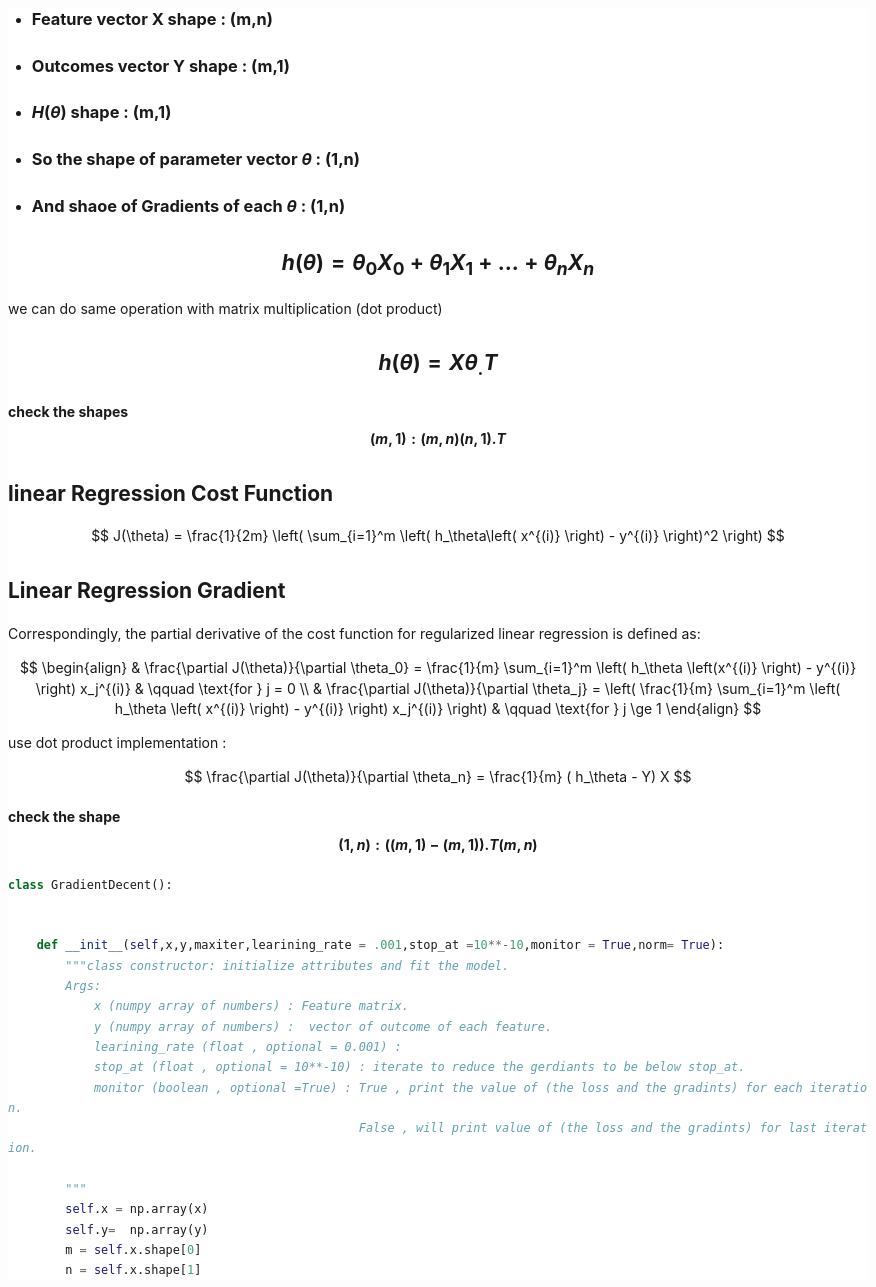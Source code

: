 


* ### Feature vector X shape : (m,n) 
* ### Outcomes vector Y shape : (m,1) 
* ### $H(\theta)$ shape : (m,1) 
* ### So the shape of parameter vector $\theta$ : (1,n) 
* ### And shaoe of Gradients of each $\theta$ : (1,n)

## $$ h(\theta) = \theta_0 X_0 + \theta_1 X_1 + ... +\theta_n X_n $$

we can do same operation with matrix multiplication (dot product)

## $$ h(\theta) = X \theta_.T $$
#### check the shapes $$ (m,1) : (m,n) (n,1).T $$

## linear Regression Cost Function
$$ J(\theta) = \frac{1}{2m} \left( \sum_{i=1}^m \left( h_\theta\left( x^{(i)} \right) - y^{(i)} \right)^2 \right) $$


## Linear Regression Gradient

Correspondingly, the partial derivative of the cost function for regularized linear regression is defined as:

$$
\begin{align}
& \frac{\partial J(\theta)}{\partial \theta_0} = \frac{1}{m} \sum_{i=1}^m \left( h_\theta \left(x^{(i)} \right) - y^{(i)} \right) x_j^{(i)} & \qquad \text{for } j = 0 \\
& \frac{\partial J(\theta)}{\partial \theta_j} = \left( \frac{1}{m} \sum_{i=1}^m \left( h_\theta \left( x^{(i)} \right) - y^{(i)} \right) x_j^{(i)} \right)  & \qquad \text{for } j \ge 1
\end{align}
$$

use dot product implementation :

$$ \frac{\partial J(\theta)}{\partial \theta_n}  = \frac{1}{m} ( h_\theta  - Y)  X  $$
#### check the shape $$ (1,n) : ((m,1)-(m,1)).T   (m,n) $$


```python
class GradientDecent():
   
    
    def __init__(self,x,y,maxiter,learining_rate = .001,stop_at =10**-10,monitor = True,norm= True):
        """class constructor: initialize attributes and fit the model.
        Args:
            x (numpy array of numbers) : Feature matrix.
            y (numpy array of numbers) :  vector of outcome of each feature.
            learining_rate (float , optional = 0.001) :
            stop_at (float , optional = 10**-10) : iterate to reduce the gerdiants to be below stop_at.
            monitor (boolean , optional =True) : True , print the value of (the loss and the gradints) for each iteration. 
                                                 False , will print value of (the loss and the gradints) for last iteration.  

        """
        self.x = np.array(x)
        self.y=  np.array(y)
        m = self.x.shape[0]
        n = self.x.shape[1]
```